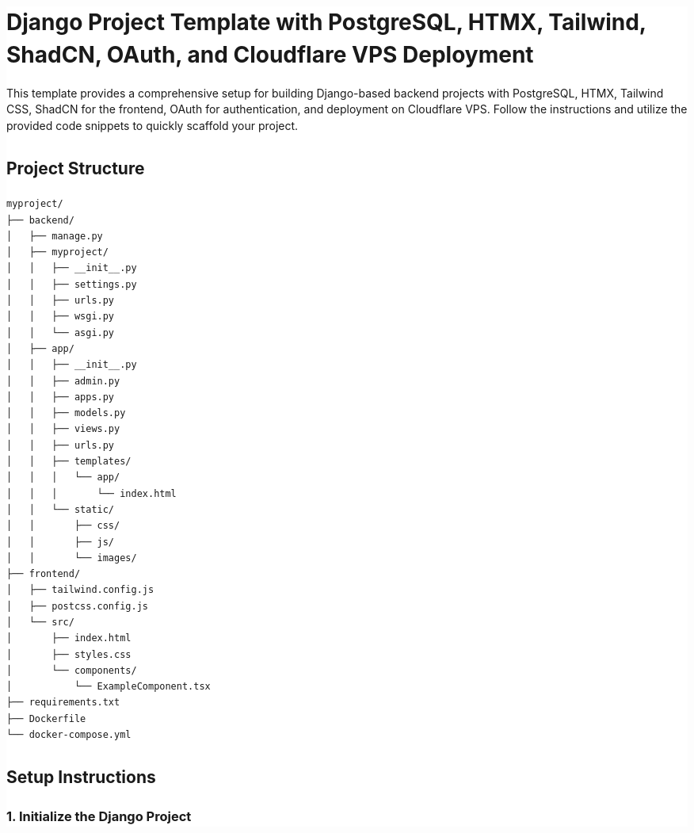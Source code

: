 # Django Project Template with PostgreSQL, HTMX, Tailwind, ShadCN, OAuth, and Cloudflare VPS Deployment

This template provides a comprehensive setup for building Django-based backend projects with PostgreSQL, HTMX, Tailwind CSS, ShadCN for the frontend, OAuth for authentication, and deployment on Cloudflare VPS. Follow the instructions and utilize the provided code snippets to quickly scaffold your project.

## Project Structure

```
myproject/
├── backend/
│   ├── manage.py
│   ├── myproject/
│   │   ├── __init__.py
│   │   ├── settings.py
│   │   ├── urls.py
│   │   ├── wsgi.py
│   │   └── asgi.py
│   ├── app/
│   │   ├── __init__.py
│   │   ├── admin.py
│   │   ├── apps.py
│   │   ├── models.py
│   │   ├── views.py
│   │   ├── urls.py
│   │   ├── templates/
│   │   │   └── app/
│   │   │       └── index.html
│   │   └── static/
│   │       ├── css/
│   │       ├── js/
│   │       └── images/
├── frontend/
│   ├── tailwind.config.js
│   ├── postcss.config.js
│   └── src/
│       ├── index.html
│       ├── styles.css
│       └── components/
│           └── ExampleComponent.tsx
├── requirements.txt
├── Dockerfile
└── docker-compose.yml
```

## Setup Instructions

### 1. Initialize the Django Project
